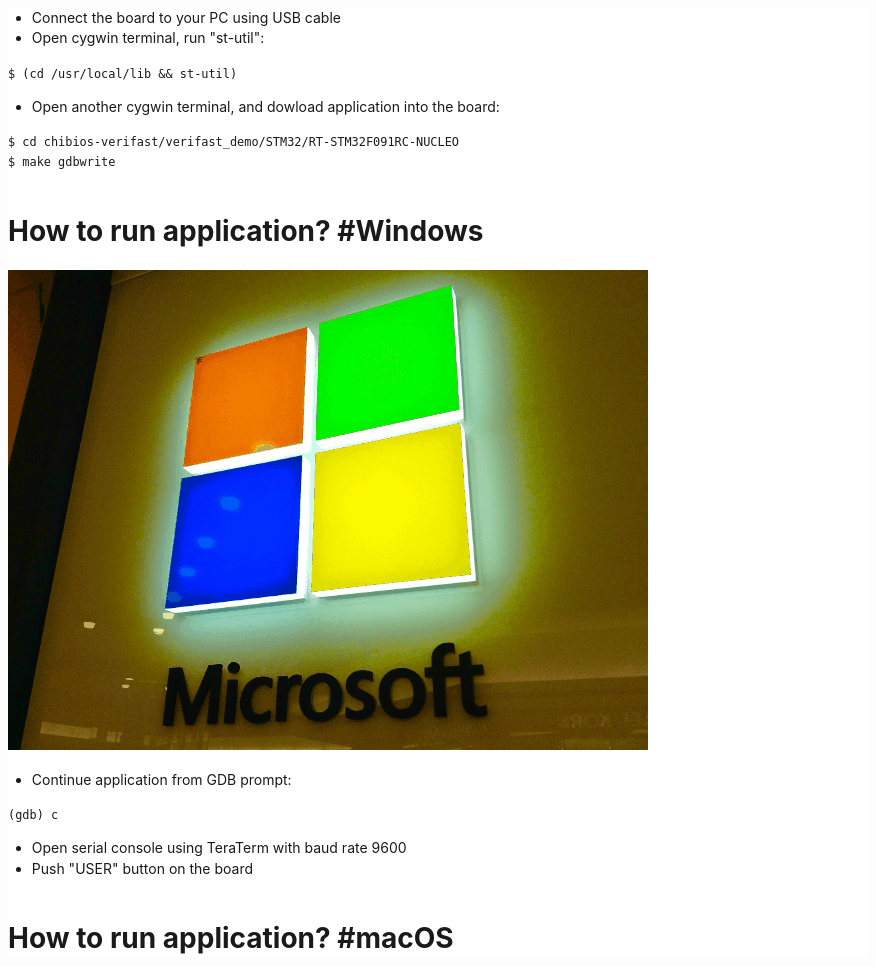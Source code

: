 * Connect the board to your PC using USB cable
* Open cygwin terminal, run "st-util":

```
$ (cd /usr/local/lib && st-util)
```

* Open another cygwin terminal, and dowload application into the board:

```
$ cd chibios-verifast/verifast_demo/STM32/RT-STM32F091RC-NUCLEO
$ make gdbwrite
```

# How to run application? #Windows

![background](img/microsoft.png)

* Continue application from GDB prompt:

```
(gdb) c
```

* Open serial console using TeraTerm with baud rate 9600
* Push "USER" button on the board

# How to run application? #macOS
